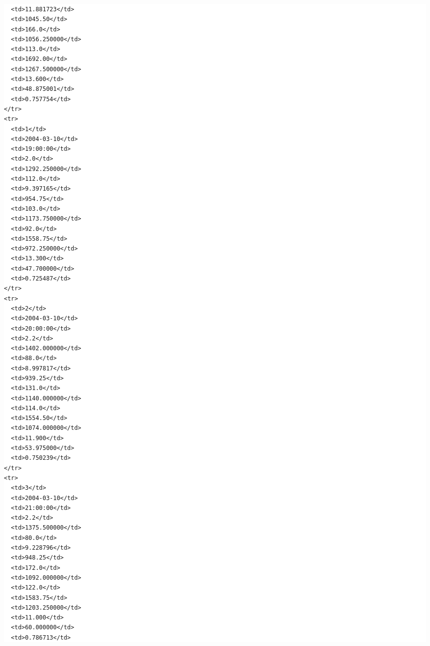       <td>11.881723</td>
      <td>1045.50</td>
      <td>166.0</td>
      <td>1056.250000</td>
      <td>113.0</td>
      <td>1692.00</td>
      <td>1267.500000</td>
      <td>13.600</td>
      <td>48.875001</td>
      <td>0.757754</td>
    </tr>
    <tr>
      <td>1</td>
      <td>2004-03-10</td>
      <td>19:00:00</td>
      <td>2.0</td>
      <td>1292.250000</td>
      <td>112.0</td>
      <td>9.397165</td>
      <td>954.75</td>
      <td>103.0</td>
      <td>1173.750000</td>
      <td>92.0</td>
      <td>1558.75</td>
      <td>972.250000</td>
      <td>13.300</td>
      <td>47.700000</td>
      <td>0.725487</td>
    </tr>
    <tr>
      <td>2</td>
      <td>2004-03-10</td>
      <td>20:00:00</td>
      <td>2.2</td>
      <td>1402.000000</td>
      <td>88.0</td>
      <td>8.997817</td>
      <td>939.25</td>
      <td>131.0</td>
      <td>1140.000000</td>
      <td>114.0</td>
      <td>1554.50</td>
      <td>1074.000000</td>
      <td>11.900</td>
      <td>53.975000</td>
      <td>0.750239</td>
    </tr>
    <tr>
      <td>3</td>
      <td>2004-03-10</td>
      <td>21:00:00</td>
      <td>2.2</td>
      <td>1375.500000</td>
      <td>80.0</td>
      <td>9.228796</td>
      <td>948.25</td>
      <td>172.0</td>
      <td>1092.000000</td>
      <td>122.0</td>
      <td>1583.75</td>
      <td>1203.250000</td>
      <td>11.000</td>
      <td>60.000000</td>
      <td>0.786713</td>